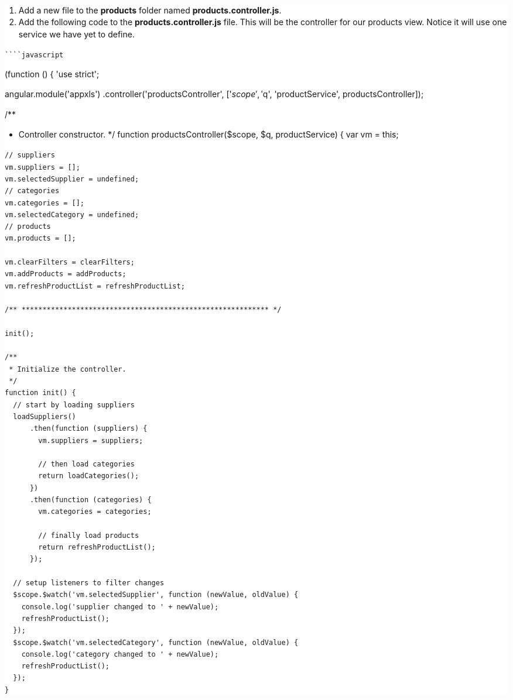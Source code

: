   1. Add a new file to the **products** folder named **products.controller.js**.
  1. Add the following code to the **products.controller.js** file. This will be the controller for our products view. Notice it will use one service we have yet to define.

    ````javascript
(function () {
  'use strict';

  angular.module('appxls')
      .controller('productsController',
      ['$scope', '$q', 'productService', productsController]);

  /**
   * Controller constructor.
   */
  function productsController($scope, $q, productService) {
    var vm = this;

    // suppliers
    vm.suppliers = [];
    vm.selectedSupplier = undefined;
    // categories
    vm.categories = [];
    vm.selectedCategory = undefined;
    // products
    vm.products = [];

    vm.clearFilters = clearFilters;
    vm.addProducts = addProducts;
    vm.refreshProductList = refreshProductList;

    /** *********************************************************** */

    init();

    /**
     * Initialize the controller.
     */
    function init() {
      // start by loading suppliers
      loadSuppliers()
          .then(function (suppliers) {
            vm.suppliers = suppliers;

            // then load categories
            return loadCategories();
          })
          .then(function (categories) {
            vm.categories = categories;

            // finally load products
            return refreshProductList();
          });

      // setup listeners to filter changes
      $scope.$watch('vm.selectedSupplier', function (newValue, oldValue) {
        console.log('supplier changed to ' + newValue);
        refreshProductList();
      });
      $scope.$watch('vm.selectedCategory', function (newValue, oldValue) {
        console.log('category changed to ' + newValue);
        refreshProductList();
      });
    }
